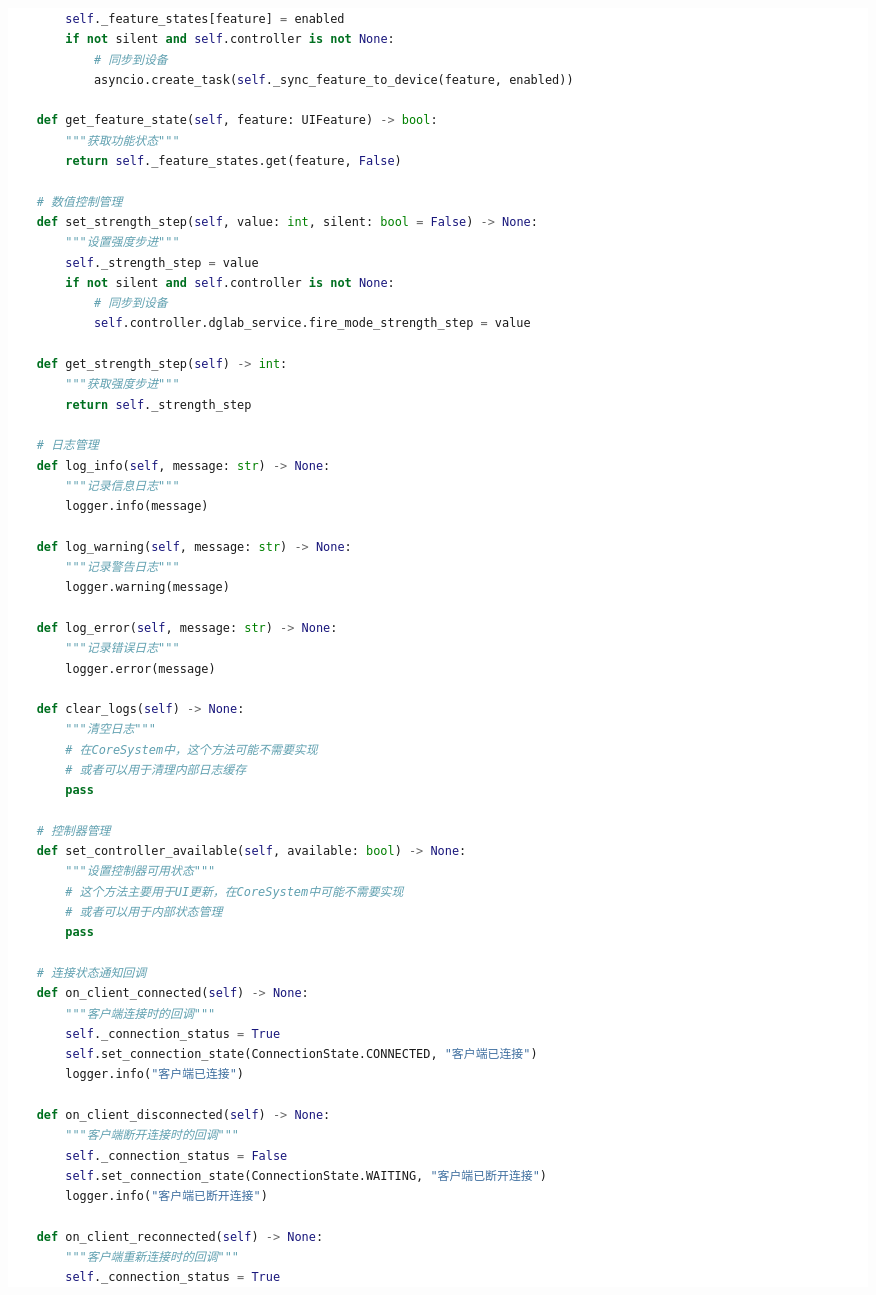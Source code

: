 ```python
        self._feature_states[feature] = enabled
        if not silent and self.controller is not None:
            # 同步到设备
            asyncio.create_task(self._sync_feature_to_device(feature, enabled))
    
    def get_feature_state(self, feature: UIFeature) -> bool:
        """获取功能状态"""
        return self._feature_states.get(feature, False)
    
    # 数值控制管理
    def set_strength_step(self, value: int, silent: bool = False) -> None:
        """设置强度步进"""
        self._strength_step = value
        if not silent and self.controller is not None:
            # 同步到设备
            self.controller.dglab_service.fire_mode_strength_step = value
    
    def get_strength_step(self) -> int:
        """获取强度步进"""
        return self._strength_step
    
    # 日志管理
    def log_info(self, message: str) -> None:
        """记录信息日志"""
        logger.info(message)
    
    def log_warning(self, message: str) -> None:
        """记录警告日志"""
        logger.warning(message)
    
    def log_error(self, message: str) -> None:
        """记录错误日志"""
        logger.error(message)
    
    def clear_logs(self) -> None:
        """清空日志"""
        # 在CoreSystem中，这个方法可能不需要实现
        # 或者可以用于清理内部日志缓存
        pass
    
    # 控制器管理
    def set_controller_available(self, available: bool) -> None:
        """设置控制器可用状态"""
        # 这个方法主要用于UI更新，在CoreSystem中可能不需要实现
        # 或者可以用于内部状态管理
        pass
    
    # 连接状态通知回调
    def on_client_connected(self) -> None:
        """客户端连接时的回调"""
        self._connection_status = True
        self.set_connection_state(ConnectionState.CONNECTED, "客户端已连接")
        logger.info("客户端已连接")
    
    def on_client_disconnected(self) -> None:
        """客户端断开连接时的回调"""
        self._connection_status = False
        self.set_connection_state(ConnectionState.WAITING, "客户端已断开连接")
        logger.info("客户端已断开连接")
    
    def on_client_reconnected(self) -> None:
        """客户端重新连接时的回调"""
        self._connection_status = True
```